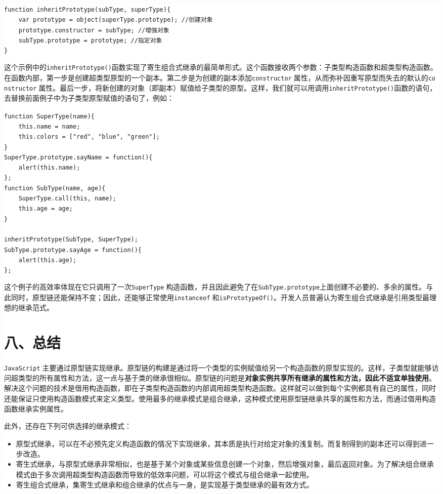 ```
function inheritPrototype(subType, superType){
    var prototype = object(superType.prototype); //创建对象
    prototype.constructor = subType; //增强对象
    subType.prototype = prototype; //指定对象
}
```

这个示例中的`inheritPrototype()`函数实现了寄生组合式继承的最简单形式。这个函数接收两个参数：子类型构造函数和超类型构造函数。在函数内部，第一步是创建超类型原型的一个副本。第二步是为创建的副本添加`constructor` 属性，从而弥补因重写原型而失去的默认的`constructor` 属性。最后一步，将新创建的对象（即副本）赋值给子类型的原型。这样，我们就可以用调用`inheritPrototype()`函数的语句，去替换前面例子中为子类型原型赋值的语句了，例如：
```
function SuperType(name){
    this.name = name;
    this.colors = ["red", "blue", "green"];
}
SuperType.prototype.sayName = function(){
    alert(this.name);
};
function SubType(name, age){
    SuperType.call(this, name);
    this.age = age;
}

inheritPrototype(SubType, SuperType);
SubType.prototype.sayAge = function(){
    alert(this.age);
};
```
这个例子的高效率体现在它只调用了一次`SuperType` 构造函数，并且因此避免了在`SubType.prototype`上面创建不必要的、多余的属性。与此同时，原型链还能保持不变；因此，还能够正常使用`instanceof` 和`isPrototypeOf()`。开发人员普遍认为寄生组合式继承是引用类型最理想的继承范式。

# 八、总结

`JavaScript` 主要通过原型链实现继承。原型链的构建是通过将一个类型的实例赋值给另一个构造函数的原型实现的。这样，子类型就能够访问超类型的所有属性和方法，这一点与基于类的继承很相似。原型链的问题是**对象实例共享所有继承的属性和方法，因此不适宜单独使用**。解决这个问题的技术是借用构造函数，即在子类型构造函数的内部调用超类型构造函数。这样就可以做到每个实例都具有自己的属性，同时还能保证只使用构造函数模式来定义类型。使用最多的继承模式是组合继承，这种模式使用原型链继承共享的属性和方法，而通过借用构造函数继承实例属性。

此外，还存在下列可供选择的继承模式：

- 原型式继承，可以在不必预先定义构造函数的情况下实现继承，其本质是执行对给定对象的浅复制。而复制得到的副本还可以得到进一步改造。
- 寄生式继承，与原型式继承非常相似，也是基于某个对象或某些信息创建一个对象，然后增强对象，最后返回对象。为了解决组合继承模式由于多次调用超类型构造函数而导致的低效率问题，可以将这个模式与组合继承一起使用。
- 寄生组合式继承，集寄生式继承和组合继承的优点与一身，是实现基于类型继承的最有效方式。